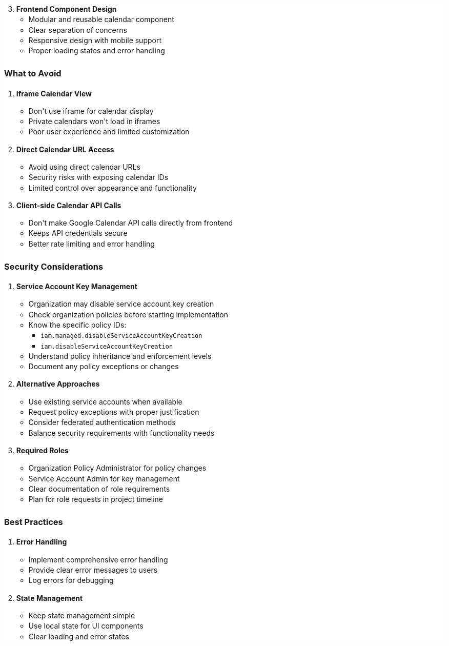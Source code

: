 3. **Frontend Component Design**
   - Modular and reusable calendar component
   - Clear separation of concerns
   - Responsive design with mobile support
   - Proper loading states and error handling

### What to Avoid
1. **Iframe Calendar View**
   - Don't use iframe for calendar display
   - Private calendars won't load in iframes
   - Poor user experience and limited customization

2. **Direct Calendar URL Access**
   - Avoid using direct calendar URLs
   - Security risks with exposing calendar IDs
   - Limited control over appearance and functionality

3. **Client-side Calendar API Calls**
   - Don't make Google Calendar API calls directly from frontend
   - Keeps API credentials secure
   - Better rate limiting and error handling

### Security Considerations
1. **Service Account Key Management**
   - Organization may disable service account key creation
   - Check organization policies before starting implementation
   - Know the specific policy IDs:
     * `iam.managed.disableServiceAccountKeyCreation`
     * `iam.disableServiceAccountKeyCreation`
   - Understand policy inheritance and enforcement levels
   - Document any policy exceptions or changes

2. **Alternative Approaches**
   - Use existing service accounts when available
   - Request policy exceptions with proper justification
   - Consider federated authentication methods
   - Balance security requirements with functionality needs

3. **Required Roles**
   - Organization Policy Administrator for policy changes
   - Service Account Admin for key management
   - Clear documentation of role requirements
   - Plan for role requests in project timeline

### Best Practices
1. **Error Handling**
   - Implement comprehensive error handling
   - Provide clear error messages to users
   - Log errors for debugging

2. **State Management**
   - Keep state management simple
   - Use local state for UI components
   - Clear loading and error states

